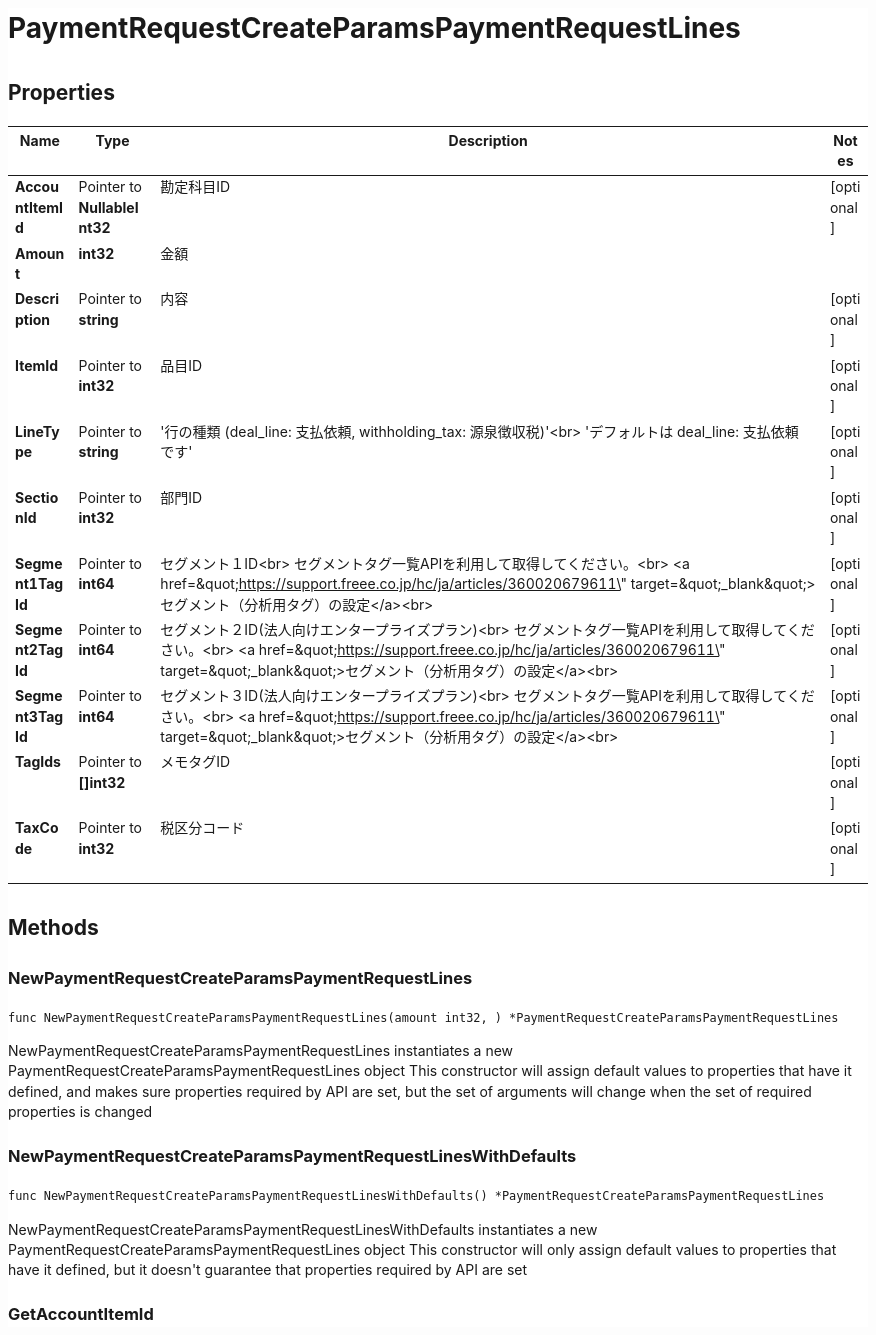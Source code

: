 # PaymentRequestCreateParamsPaymentRequestLines

## Properties

Name | Type | Description | Notes
------------ | ------------- | ------------- | -------------
**AccountItemId** | Pointer to **NullableInt32** | 勘定科目ID | [optional] 
**Amount** | **int32** | 金額 | 
**Description** | Pointer to **string** | 内容 | [optional] 
**ItemId** | Pointer to **int32** | 品目ID | [optional] 
**LineType** | Pointer to **string** | &#39;行の種類 (deal_line: 支払依頼, withholding_tax: 源泉徴収税)&#39;&lt;br&gt; &#39;デフォルトは deal_line: 支払依頼 です&#39;  | [optional] 
**SectionId** | Pointer to **int32** | 部門ID | [optional] 
**Segment1TagId** | Pointer to **int64** | セグメント１ID&lt;br&gt; セグメントタグ一覧APIを利用して取得してください。&lt;br&gt; &lt;a href&#x3D;\&quot;https://support.freee.co.jp/hc/ja/articles/360020679611\&quot; target&#x3D;\&quot;_blank\&quot;&gt;セグメント（分析用タグ）の設定&lt;/a&gt;&lt;br&gt;  | [optional] 
**Segment2TagId** | Pointer to **int64** | セグメント２ID(法人向けエンタープライズプラン)&lt;br&gt; セグメントタグ一覧APIを利用して取得してください。&lt;br&gt; &lt;a href&#x3D;\&quot;https://support.freee.co.jp/hc/ja/articles/360020679611\&quot; target&#x3D;\&quot;_blank\&quot;&gt;セグメント（分析用タグ）の設定&lt;/a&gt;&lt;br&gt;  | [optional] 
**Segment3TagId** | Pointer to **int64** | セグメント３ID(法人向けエンタープライズプラン)&lt;br&gt; セグメントタグ一覧APIを利用して取得してください。&lt;br&gt; &lt;a href&#x3D;\&quot;https://support.freee.co.jp/hc/ja/articles/360020679611\&quot; target&#x3D;\&quot;_blank\&quot;&gt;セグメント（分析用タグ）の設定&lt;/a&gt;&lt;br&gt;  | [optional] 
**TagIds** | Pointer to **[]int32** | メモタグID | [optional] 
**TaxCode** | Pointer to **int32** | 税区分コード | [optional] 

## Methods

### NewPaymentRequestCreateParamsPaymentRequestLines

`func NewPaymentRequestCreateParamsPaymentRequestLines(amount int32, ) *PaymentRequestCreateParamsPaymentRequestLines`

NewPaymentRequestCreateParamsPaymentRequestLines instantiates a new PaymentRequestCreateParamsPaymentRequestLines object
This constructor will assign default values to properties that have it defined,
and makes sure properties required by API are set, but the set of arguments
will change when the set of required properties is changed

### NewPaymentRequestCreateParamsPaymentRequestLinesWithDefaults

`func NewPaymentRequestCreateParamsPaymentRequestLinesWithDefaults() *PaymentRequestCreateParamsPaymentRequestLines`

NewPaymentRequestCreateParamsPaymentRequestLinesWithDefaults instantiates a new PaymentRequestCreateParamsPaymentRequestLines object
This constructor will only assign default values to properties that have it defined,
but it doesn't guarantee that properties required by API are set

### GetAccountItemId
